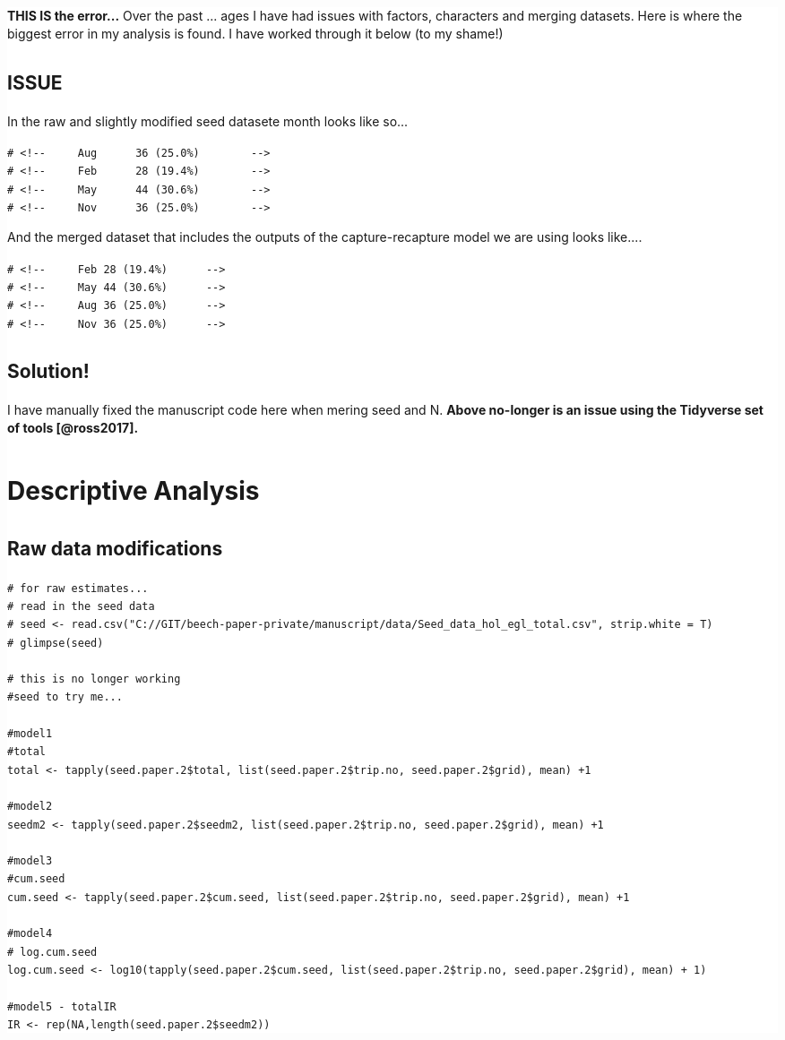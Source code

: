 **THIS IS the error...** Over the past ... ages I have had issues with factors, characters and merging datasets. Here is where the biggest error in my analysis is found. I have worked through it below (to my shame!)

## ISSUE

In the raw and slightly modified seed datasete month looks like so...

```{r good-or}
# <!--     Aug      36 (25.0%)        -->
# <!--     Feb      28 (19.4%)        -->
# <!--     May      44 (30.6%)        -->
# <!--     Nov      36 (25.0%)        -->
```

And the merged dataset that includes the outputs of the capture-recapture model we are using looks like....

```{r bad-or}
# <!--     Feb 28 (19.4%)      -->
# <!--     May 44 (30.6%)      -->
# <!--     Aug 36 (25.0%)      -->
# <!--     Nov 36 (25.0%)      -->
```

## Solution!

I have manually fixed the manuscript code here when mering seed and N. **Above no-longer is an issue using the Tidyverse set of tools [@ross2017].**

# Descriptive Analysis

## Raw data modifications

```{r new-data}
# for raw estimates...
# read in the seed data
# seed <- read.csv("C://GIT/beech-paper-private/manuscript/data/Seed_data_hol_egl_total.csv", strip.white = T)
# glimpse(seed)

# this is no longer working
#seed to try me...

#model1
#total
total <- tapply(seed.paper.2$total, list(seed.paper.2$trip.no, seed.paper.2$grid), mean) +1

#model2
seedm2 <- tapply(seed.paper.2$seedm2, list(seed.paper.2$trip.no, seed.paper.2$grid), mean) +1

#model3
#cum.seed
cum.seed <- tapply(seed.paper.2$cum.seed, list(seed.paper.2$trip.no, seed.paper.2$grid), mean) +1

#model4
# log.cum.seed
log.cum.seed <- log10(tapply(seed.paper.2$cum.seed, list(seed.paper.2$trip.no, seed.paper.2$grid), mean) + 1)

#model5 - totalIR
IR <- rep(NA,length(seed.paper.2$seedm2))

```